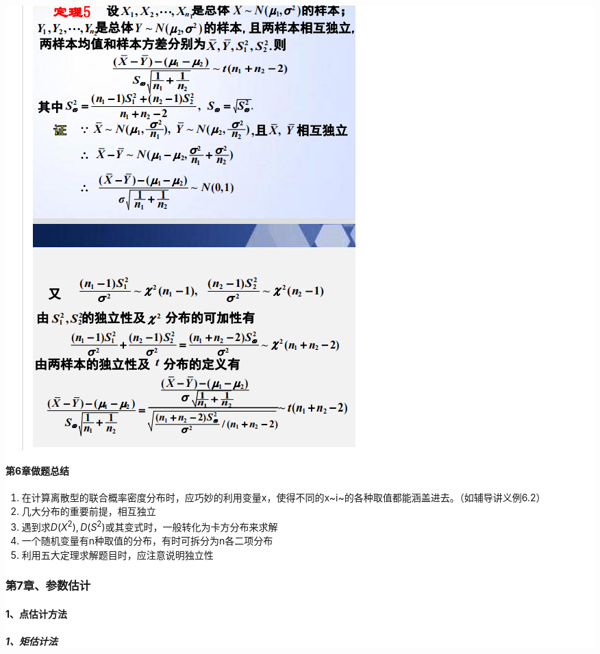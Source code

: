 > ![image-20211111162838645](image-20211111162838645-1637636616736.png)

#### 第6章做题总结

1. 在计算离散型的联合概率密度分布时，应巧妙的利用变量x，使得不同的x~i~的各种取值都能涵盖进去。（如辅导讲义例6.2）
2. 几大分布的重要前提，相互独立
3. 遇到求$D(X^2),D(S^2)$或其变式时，一般转化为卡方分布来求解
4. 一个随机变量有n种取值的分布，有时可拆分为n各二项分布
4. 利用五大定理求解题目时，应注意说明独立性

### 第7章、参数估计

#### 1、点估计方法

##### 1、矩估计法
